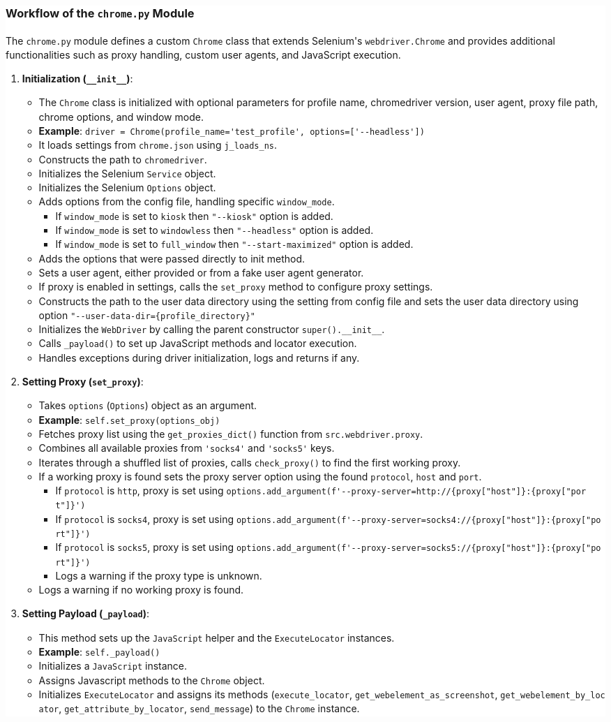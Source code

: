 ## <algorithm>

### Workflow of the `chrome.py` Module

The `chrome.py` module defines a custom `Chrome` class that extends Selenium's `webdriver.Chrome` and provides additional functionalities such as proxy handling, custom user agents, and JavaScript execution.

1.  **Initialization (`__init__`)**:
    *   The `Chrome` class is initialized with optional parameters for profile name, chromedriver version, user agent, proxy file path, chrome options, and window mode.
    *   **Example**: `driver = Chrome(profile_name='test_profile', options=['--headless'])`
    *   It loads settings from `chrome.json` using `j_loads_ns`.
    *   Constructs the path to `chromedriver`.
    *   Initializes the Selenium `Service` object.
    *   Initializes the Selenium `Options` object.
    *   Adds options from the config file, handling specific `window_mode`.
        *   If `window_mode` is set to `kiosk` then `"--kiosk"` option is added.
        *   If `window_mode` is set to `windowless` then `"--headless"` option is added.
        *   If `window_mode` is set to `full_window` then `"--start-maximized"` option is added.
    *   Adds the options that were passed directly to init method.
    *   Sets a user agent, either provided or from a fake user agent generator.
    *   If proxy is enabled in settings, calls the `set_proxy` method to configure proxy settings.
    *   Constructs the path to the user data directory using the setting from config file and sets the user data directory using option `"--user-data-dir={profile_directory}"`
    *   Initializes the `WebDriver` by calling the parent constructor `super().__init__`.
    *   Calls `_payload()` to set up JavaScript methods and locator execution.
    *   Handles exceptions during driver initialization, logs and returns if any.

2.  **Setting Proxy (`set_proxy`)**:
    *   Takes `options` (`Options`) object as an argument.
    *   **Example**: `self.set_proxy(options_obj)`
    *   Fetches proxy list using the `get_proxies_dict()` function from `src.webdriver.proxy`.
    *   Combines all available proxies from `'socks4'` and `'socks5'` keys.
    *   Iterates through a shuffled list of proxies, calls `check_proxy()` to find the first working proxy.
    *   If a working proxy is found sets the proxy server option using the found `protocol`, `host` and `port`.
        *    If `protocol` is `http`, proxy is set using `options.add_argument(f'--proxy-server=http://{proxy["host"]}:{proxy["port"]}')`
         *    If `protocol` is `socks4`, proxy is set using `options.add_argument(f'--proxy-server=socks4://{proxy["host"]}:{proxy["port"]}')`
         *  If `protocol` is `socks5`, proxy is set using `options.add_argument(f'--proxy-server=socks5://{proxy["host"]}:{proxy["port"]}')`
        *  Logs a warning if the proxy type is unknown.
    *   Logs a warning if no working proxy is found.

3.  **Setting Payload (`_payload`)**:
    *   This method sets up the `JavaScript` helper and the `ExecuteLocator` instances.
    *   **Example**: `self._payload()`
    *   Initializes a `JavaScript` instance.
    *    Assigns Javascript methods to the `Chrome` object.
    *   Initializes `ExecuteLocator` and assigns its methods (`execute_locator`, `get_webelement_as_screenshot`, `get_webelement_by_locator`, `get_attribute_by_locator`, `send_message`) to the `Chrome` instance.
